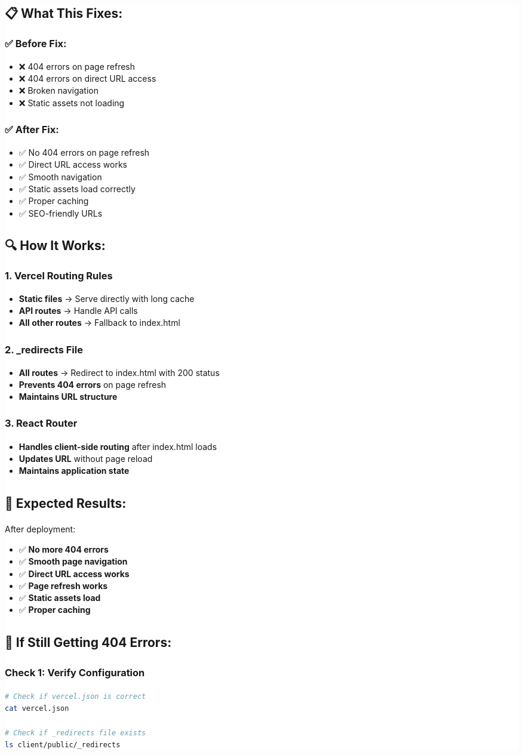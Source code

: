 ## 📋 **What This Fixes:**

### **✅ Before Fix:**
- ❌ 404 errors on page refresh
- ❌ 404 errors on direct URL access
- ❌ Broken navigation
- ❌ Static assets not loading

### **✅ After Fix:**
- ✅ No 404 errors on page refresh
- ✅ Direct URL access works
- ✅ Smooth navigation
- ✅ Static assets load correctly
- ✅ Proper caching
- ✅ SEO-friendly URLs

## 🔍 **How It Works:**

### **1. Vercel Routing Rules**
- **Static files** → Serve directly with long cache
- **API routes** → Handle API calls
- **All other routes** → Fallback to index.html

### **2. _redirects File**
- **All routes** → Redirect to index.html with 200 status
- **Prevents 404 errors** on page refresh
- **Maintains URL structure**

### **3. React Router**
- **Handles client-side routing** after index.html loads
- **Updates URL** without page reload
- **Maintains application state**

## 🎯 **Expected Results:**

After deployment:
- ✅ **No more 404 errors**
- ✅ **Smooth page navigation**
- ✅ **Direct URL access works**
- ✅ **Page refresh works**
- ✅ **Static assets load**
- ✅ **Proper caching**

## 🚨 **If Still Getting 404 Errors:**

### **Check 1: Verify Configuration**
```bash
# Check if vercel.json is correct
cat vercel.json

# Check if _redirects file exists
ls client/public/_redirects
```
